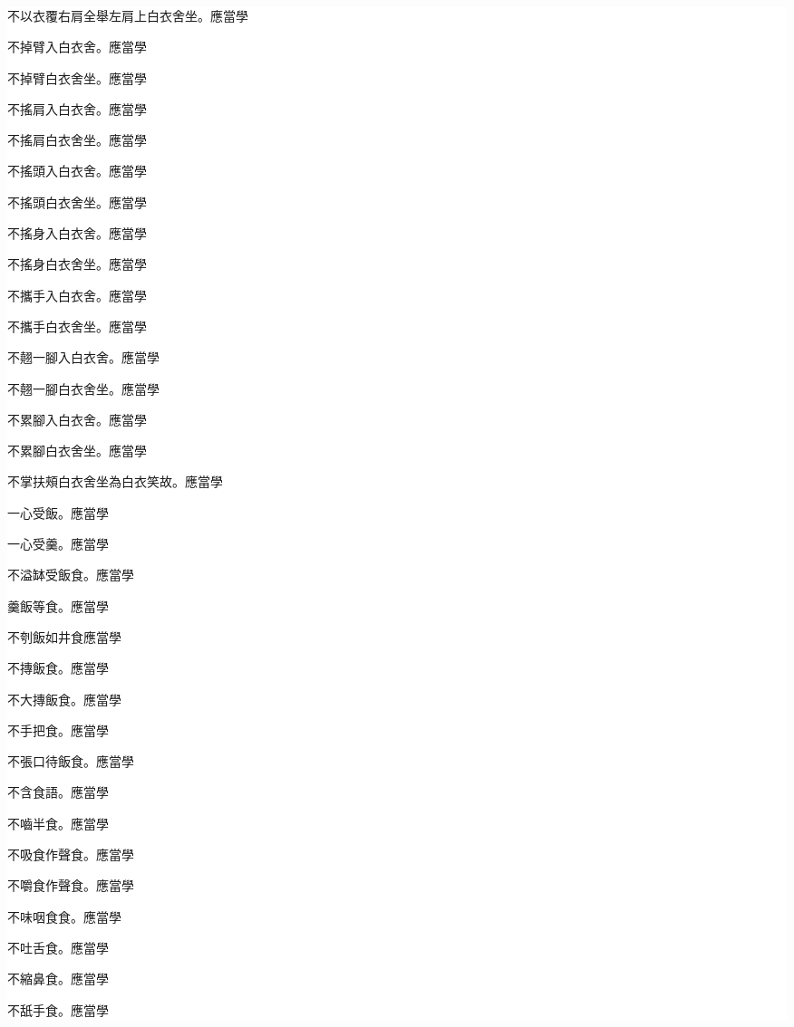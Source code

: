 不以衣覆右肩全舉左肩上白衣舍坐。應當學

不掉臂入白衣舍。應當學

不掉臂白衣舍坐。應當學

不搖肩入白衣舍。應當學

不搖肩白衣舍坐。應當學

不搖頭入白衣舍。應當學

不搖頭白衣舍坐。應當學

不搖身入白衣舍。應當學

不搖身白衣舍坐。應當學

不攜手入白衣舍。應當學

不攜手白衣舍坐。應當學

不翹一腳入白衣舍。應當學

不翹一腳白衣舍坐。應當學

不累腳入白衣舍。應當學

不累腳白衣舍坐。應當學

不掌扶頰白衣舍坐為白衣笑故。應當學

一心受飯。應當學

一心受羹。應當學

不溢缽受飯食。應當學

羹飯等食。應當學

不刳飯如井食應當學

不摶飯食。應當學

不大摶飯食。應當學

不手把食。應當學

不張口待飯食。應當學

不含食語。應當學

不嚙半食。應當學

不吸食作聲食。應當學

不嚼食作聲食。應當學

不味咽食食。應當學

不吐舌食。應當學

不縮鼻食。應當學

不舐手食。應當學
